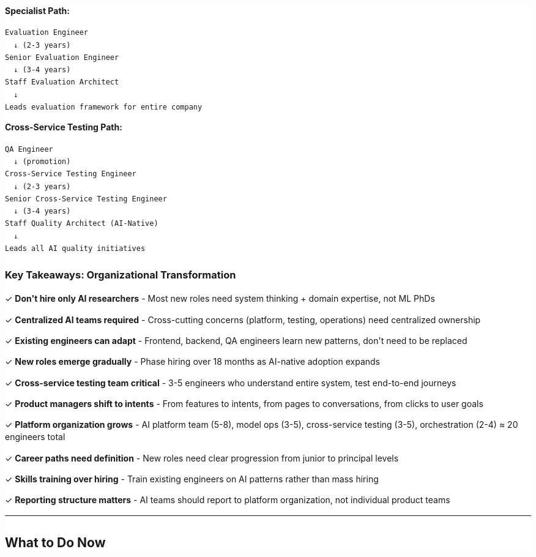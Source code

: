 **Specialist Path:**
```
Evaluation Engineer
  ↓ (2-3 years)
Senior Evaluation Engineer
  ↓ (3-4 years)
Staff Evaluation Architect
  ↓
Leads evaluation framework for entire company
```

**Cross-Service Testing Path:**
```
QA Engineer
  ↓ (promotion)
Cross-Service Testing Engineer
  ↓ (2-3 years)
Senior Cross-Service Testing Engineer
  ↓ (3-4 years)
Staff Quality Architect (AI-Native)
  ↓
Leads all AI quality initiatives
```

### Key Takeaways: Organizational Transformation

✓ **Don't hire only AI researchers** - Most new roles need system thinking + domain expertise, not ML PhDs

✓ **Centralized AI teams required** - Cross-cutting concerns (platform, testing, operations) need centralized ownership

✓ **Existing engineers can adapt** - Frontend, backend, QA engineers learn new patterns, don't need to be replaced

✓ **New roles emerge gradually** - Phase hiring over 18 months as AI-native adoption expands

✓ **Cross-service testing team critical** - 3-5 engineers who understand entire system, test end-to-end journeys

✓ **Product managers shift to intents** - From features to intents, from pages to conversations, from clicks to user goals

✓ **Platform organization grows** - AI platform team (5-8), model ops (3-5), cross-service testing (3-5), orchestration (2-4) ≈ 20 engineers total

✓ **Career paths need definition** - New roles need clear progression from junior to principal levels

✓ **Skills training over hiring** - Train existing engineers on AI patterns rather than mass hiring

✓ **Reporting structure matters** - AI teams should report to platform organization, not individual product teams

---

## What to Do Now
